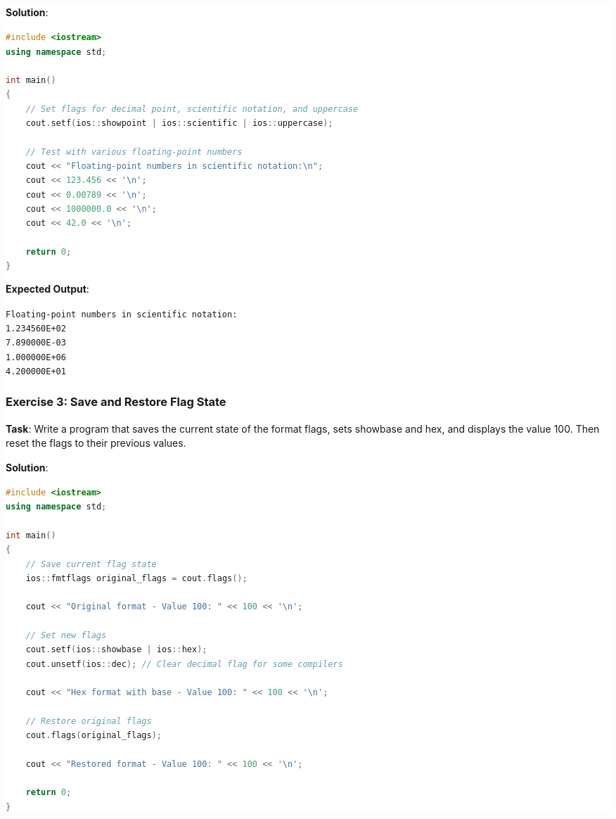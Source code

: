**Solution**:
```cpp
#include <iostream>
using namespace std;

int main()
{
    // Set flags for decimal point, scientific notation, and uppercase
    cout.setf(ios::showpoint | ios::scientific | ios::uppercase);
    
    // Test with various floating-point numbers
    cout << "Floating-point numbers in scientific notation:\n";
    cout << 123.456 << '\n';
    cout << 0.00789 << '\n';
    cout << 1000000.0 << '\n';
    cout << 42.0 << '\n';
    
    return 0;
}
```

**Expected Output**:
```
Floating-point numbers in scientific notation:
1.234560E+02
7.890000E-03
1.000000E+06
4.200000E+01
```

### Exercise 3: Save and Restore Flag State
**Task**: Write a program that saves the current state of the format flags, sets showbase and hex, and displays the value 100. Then reset the flags to their previous values.

**Solution**:
```cpp
#include <iostream>
using namespace std;

int main()
{
    // Save current flag state
    ios::fmtflags original_flags = cout.flags();
    
    cout << "Original format - Value 100: " << 100 << '\n';
    
    // Set new flags
    cout.setf(ios::showbase | ios::hex);
    cout.unsetf(ios::dec); // Clear decimal flag for some compilers
    
    cout << "Hex format with base - Value 100: " << 100 << '\n';
    
    // Restore original flags
    cout.flags(original_flags);
    
    cout << "Restored format - Value 100: " << 100 << '\n';
    
    return 0;
}
```
